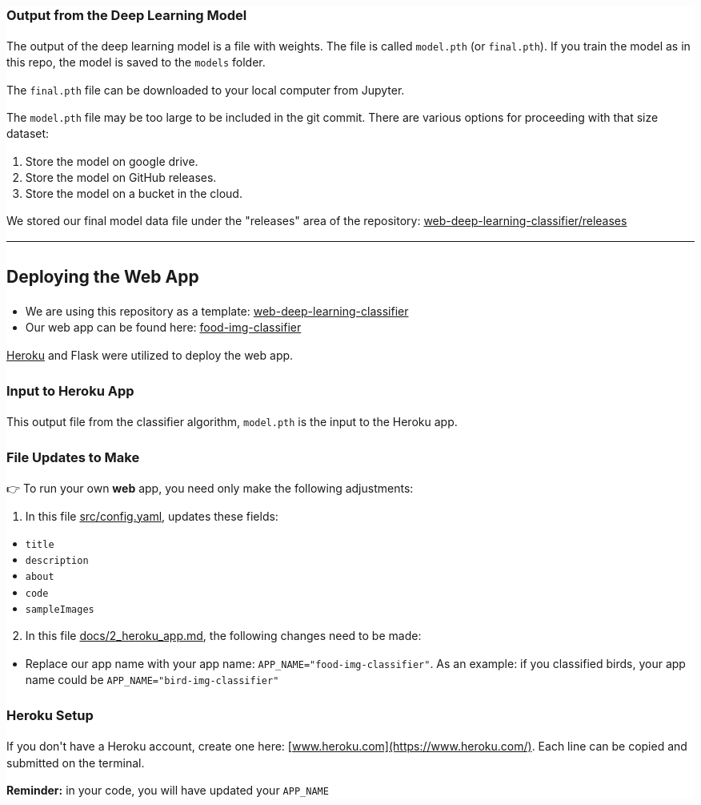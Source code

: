 
### Output from the Deep Learning Model
The output of the deep learning model is a file with weights.  The file is called `model.pth` (or `final.pth`).  If you train the model as in this repo, the model is saved to the `models` folder.  

The `final.pth` file can be downloaded to your local computer from Jupyter.

The `model.pth` file may be too large to be included in the git commit.  There are various options for proceeding with that size dataset:  
1.  Store the model on google drive.
2.  Store the model on GitHub releases.
3.  Store the model on a bucket in the cloud.  

We stored our final model data file under the "releases" area of the repository:  [web-deep-learning-classifier/releases](https://github.com/npatta01/web-deep-learning-classifier/releases)


---

## Deploying the Web App
- We are using this repository as a template: [web-deep-learning-classifier](https://github.com/npatta01/web-deep-learning-classifier) 
- Our web app can be found here:  [food-img-classifier](https://food-img-classifier.herokuapp.com)

[Heroku](https://www.heroku.com/) and Flask were utilized to deploy the web app.

### Input to Heroku App

This output file from the classifier algorithm, `model.pth` is the input to the Heroku app.  


### File Updates to Make
:point_right: To run your own **web** app, you need only make the following adjustments:

1.  In this file [src/config.yaml](https://github.com/npatta01/web-deep-learning-classifier/blob/2a30245d467b51705e51aa7a71658dd407dc49cf/src/config.yaml), updates these fields:
- `title`
- `description`
- `about`
- `code`
- `sampleImages`

2.  In this file [docs/2_heroku_app.md](https://github.com/npatta01/web-deep-learning-classifier/blob/e9a41bc0a09fe98d44a168b1d64323dad2d074e0/docs/2_heroku_app.md), the following changes need to be made:  
- Replace our app name with your app name:  `APP_NAME="food-img-classifier"`.  As an example:  if you classified birds, your app name could be `APP_NAME="bird-img-classifier"`

### Heroku Setup

If you don't have a Heroku account, create one here: [www.heroku.com](https://www.heroku.com/).  Each line can be copied and submitted on the terminal.    

**Reminder:** in your code, you will have updated your `APP_NAME` 
